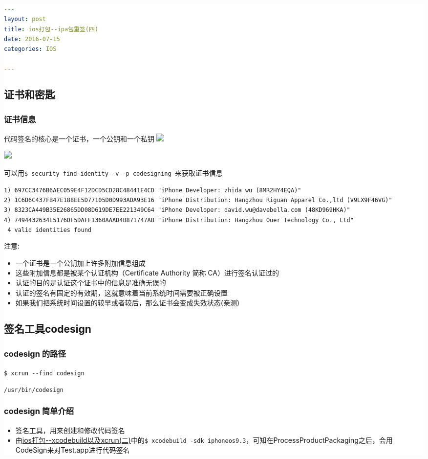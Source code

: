 ```yaml
---
layout: post
title: ios打包--ipa包重签(四)
date: 2016-07-15
categories: IOS

---
```



## 证书和密匙

### 证书信息

代码签名的核心是一个证书，一个公钥和一个私钥
![](http://7xqijx.com1.z0.glb.clouddn.com/cer.png)

      

![](http://7xqijx.com1.z0.glb.clouddn.com/cer_detail.png)

可以用`$ security find-identity -v -p codesigning `来获取证书信息
  
    1) 697CC3476B6AEC059E4F12DCD5CD28C48441E4CD "iPhone Developer: zhida wu (8MR2HY4EQA)"
    2) 1C6D6C437FB47E188EE5D77105D0D993ADA93E16 "iPhone Distribution: Hangzhou Riguan Apparel Co.,ltd (V9LX9F46VG)"
    3) 8323CA449B35E26865DD08D619DE7EE221349C64 "iPhone Developer: david.wu@davebella.com (48KD969HKA)"
    4) 7494432634E5176DF5DAFF1360AAAD4B871747AB "iPhone Distribution: Hangzhou Ouer Technology Co., Ltd"
     4 valid identities found
     
注意:

* 一个证书是一个公钥加上许多附加信息组成
* 这些附加信息都是被某个认证机构（Certificate Authority 简称 CA）进行签名认证过的
* 认证的目的是认证这个证书中的信息是准确无误的
* 认证的签名有固定的有效期，这就意味着当前系统时间需要被正确设置
* 如果我们把系统时间设置的较早或者较后，那么证书会变成失效状态(亲测)

## 签名工具codesign

### codesign 的路径

`$ xcrun --find codesign`

    /usr/bin/codesign
    
    
### codesign 简单介绍

 * 签名工具，用来创建和修改代码签名
 * 由[ios打包--xcodebuild以及xcrun(二)](http://www.lhjzzu.com/2016/04/29/ios-xcodebuild/#section)中的`$ xcodebuild -sdk iphoneos9.3`，可知在ProcessProductPackaging之后，会用CodeSign来对Test.app进行代码签名
 